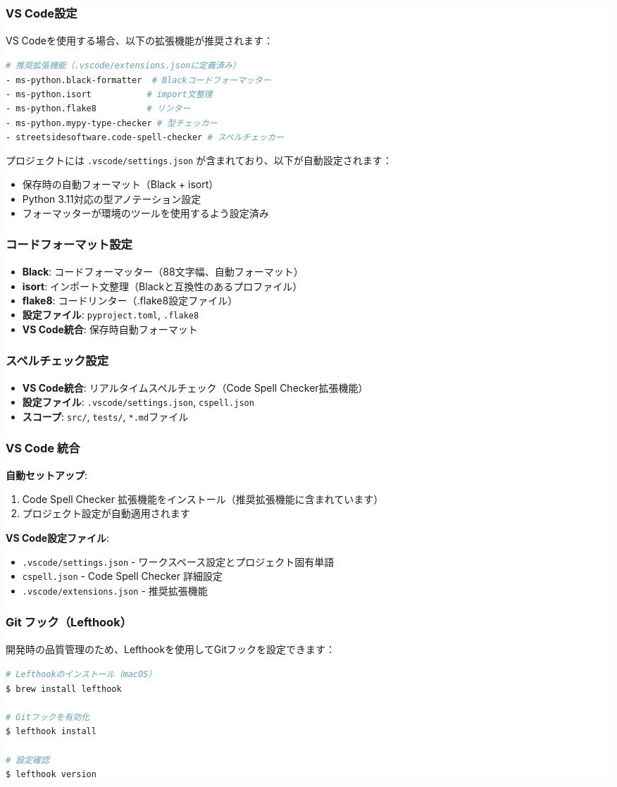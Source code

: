 ### VS Code設定

VS Codeを使用する場合、以下の拡張機能が推奨されます：

```bash
# 推奨拡張機能（.vscode/extensions.jsonに定義済み）
- ms-python.black-formatter  # Blackコードフォーマッター
- ms-python.isort           # import文整理
- ms-python.flake8          # リンター
- ms-python.mypy-type-checker # 型チェッカー
- streetsidesoftware.code-spell-checker # スペルチェッカー
```

プロジェクトには `.vscode/settings.json` が含まれており、以下が自動設定されます：

- 保存時の自動フォーマット（Black + isort）
- Python 3.11対応の型アノテーション設定
- フォーマッターが環境のツールを使用するよう設定済み

### コードフォーマット設定

- **Black**: コードフォーマッター（88文字幅、自動フォーマット）
- **isort**: インポート文整理（Blackと互換性のあるプロファイル）
- **flake8**: コードリンター（.flake8設定ファイル）
- **設定ファイル**: `pyproject.toml`, `.flake8`
- **VS Code統合**: 保存時自動フォーマット

### スペルチェック設定

- **VS Code統合**: リアルタイムスペルチェック（Code Spell Checker拡張機能）
- **設定ファイル**: `.vscode/settings.json`, `cspell.json`
- **スコープ**: `src/`, `tests/`, `*.md`ファイル

### VS Code 統合

**自動セットアップ**:

1. Code Spell Checker 拡張機能をインストール（推奨拡張機能に含まれています）
2. プロジェクト設定が自動適用されます

**VS Code設定ファイル**:

- `.vscode/settings.json` - ワークスペース設定とプロジェクト固有単語
- `cspell.json` - Code Spell Checker 詳細設定
- `.vscode/extensions.json` - 推奨拡張機能

### Git フック（Lefthook）

開発時の品質管理のため、Lefthookを使用してGitフックを設定できます：

```bash
# Lefthookのインストール（macOS）
$ brew install lefthook

# Gitフックを有効化
$ lefthook install

# 設定確認
$ lefthook version
```
